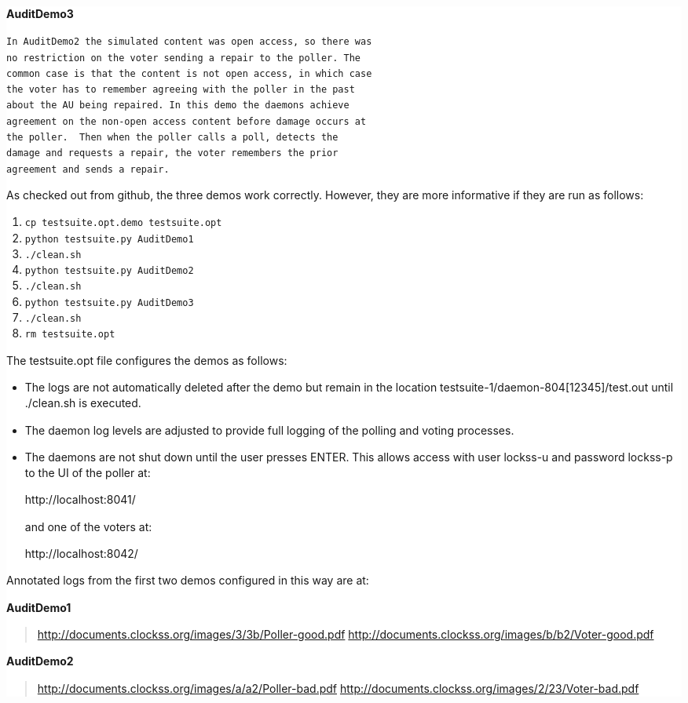 **AuditDemo3**

	In AuditDemo2 the simulated content was open access, so there was
	no restriction on the voter sending a repair to the poller. The
	common case is that the content is not open access, in which case
	the voter has to remember agreeing with the poller in the past
	about the AU being repaired. In this demo the daemons achieve
	agreement on the non-open access content before damage occurs at
	the poller.  Then when the poller calls a poll, detects the
	damage and requests a repair, the voter remembers the prior
	agreement and sends a repair.

As checked out from github, the three demos work correctly. However, they are
more informative if they are run as follows:

1. `cp testsuite.opt.demo testsuite.opt`
2. `python testsuite.py AuditDemo1`
3. `./clean.sh`
4. `python testsuite.py AuditDemo2`
5. `./clean.sh`
6. `python testsuite.py AuditDemo3`
7. `./clean.sh`
8. `rm testsuite.opt`

The testsuite.opt file configures the demos as follows:

* The logs are not automatically deleted after the demo but remain in the
  location testsuite-1/daemon-804[12345]/test.out until ./clean.sh is
  executed.
* The daemon log levels are adjusted to provide full logging of the
  polling and voting processes.
* The daemons are not shut down until the user presses ENTER. This allows
  access with user lockss-u and password lockss-p to the UI of the poller
  at:

  http://localhost:8041/

  and one of the voters at:

  http://localhost:8042/

Annotated logs from the first two demos configured in this way are at:

**AuditDemo1**
>   http://documents.clockss.org/images/3/3b/Poller-good.pdf
>   http://documents.clockss.org/images/b/b2/Voter-good.pdf

**AuditDemo2**
>   http://documents.clockss.org/images/a/a2/Poller-bad.pdf
>   http://documents.clockss.org/images/2/23/Voter-bad.pdf
